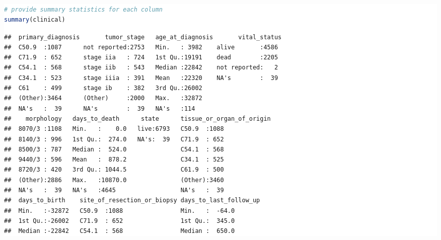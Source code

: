 ``` r
# provide summary statistics for each column
summary(clinical) 
```

    ##  primary_diagnosis       tumor_stage   age_at_diagnosis       vital_status 
    ##  C50.9  :1087      not reported:2753   Min.   : 3982    alive       :4586  
    ##  C71.9  : 652      stage iia   : 724   1st Qu.:19191    dead        :2205  
    ##  C54.1  : 568      stage iib   : 543   Median :22842    not reported:   2  
    ##  C34.1  : 523      stage iiia  : 391   Mean   :22320    NA's        :  39  
    ##  C61    : 499      stage ib    : 382   3rd Qu.:26002                       
    ##  (Other):3464      (Other)     :2000   Max.   :32872                       
    ##  NA's   :  39      NA's        :  39   NA's   :114                         
    ##    morphology   days_to_death      state      tissue_or_organ_of_origin
    ##  8070/3 :1108   Min.   :    0.0   live:6793   C50.9  :1088             
    ##  8140/3 : 996   1st Qu.:  274.0   NA's:  39   C71.9  : 652             
    ##  8500/3 : 787   Median :  524.0               C54.1  : 568             
    ##  9440/3 : 596   Mean   :  878.2               C34.1  : 525             
    ##  8720/3 : 420   3rd Qu.: 1044.5               C61.9  : 500             
    ##  (Other):2886   Max.   :10870.0               (Other):3460             
    ##  NA's   :  39   NA's   :4645                  NA's   :  39             
    ##  days_to_birth    site_of_resection_or_biopsy days_to_last_follow_up
    ##  Min.   :-32872   C50.9  :1088                Min.   :  -64.0       
    ##  1st Qu.:-26002   C71.9  : 652                1st Qu.:  345.0       
    ##  Median :-22842   C54.1  : 568                Median :  650.0       
